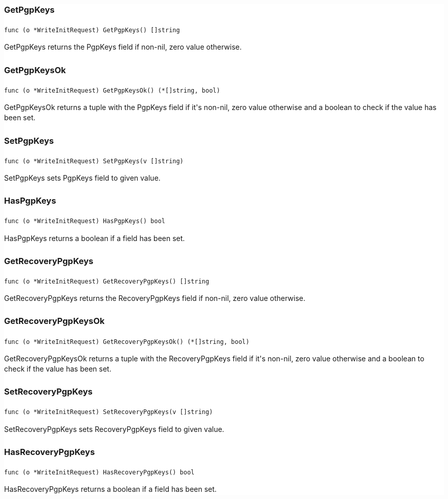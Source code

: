 
### GetPgpKeys

`func (o *WriteInitRequest) GetPgpKeys() []string`

GetPgpKeys returns the PgpKeys field if non-nil, zero value otherwise.

### GetPgpKeysOk

`func (o *WriteInitRequest) GetPgpKeysOk() (*[]string, bool)`

GetPgpKeysOk returns a tuple with the PgpKeys field if it's non-nil, zero value otherwise
and a boolean to check if the value has been set.

### SetPgpKeys

`func (o *WriteInitRequest) SetPgpKeys(v []string)`

SetPgpKeys sets PgpKeys field to given value.


### HasPgpKeys

`func (o *WriteInitRequest) HasPgpKeys() bool`

HasPgpKeys returns a boolean if a field has been set.




### GetRecoveryPgpKeys

`func (o *WriteInitRequest) GetRecoveryPgpKeys() []string`

GetRecoveryPgpKeys returns the RecoveryPgpKeys field if non-nil, zero value otherwise.

### GetRecoveryPgpKeysOk

`func (o *WriteInitRequest) GetRecoveryPgpKeysOk() (*[]string, bool)`

GetRecoveryPgpKeysOk returns a tuple with the RecoveryPgpKeys field if it's non-nil, zero value otherwise
and a boolean to check if the value has been set.

### SetRecoveryPgpKeys

`func (o *WriteInitRequest) SetRecoveryPgpKeys(v []string)`

SetRecoveryPgpKeys sets RecoveryPgpKeys field to given value.


### HasRecoveryPgpKeys

`func (o *WriteInitRequest) HasRecoveryPgpKeys() bool`

HasRecoveryPgpKeys returns a boolean if a field has been set.



